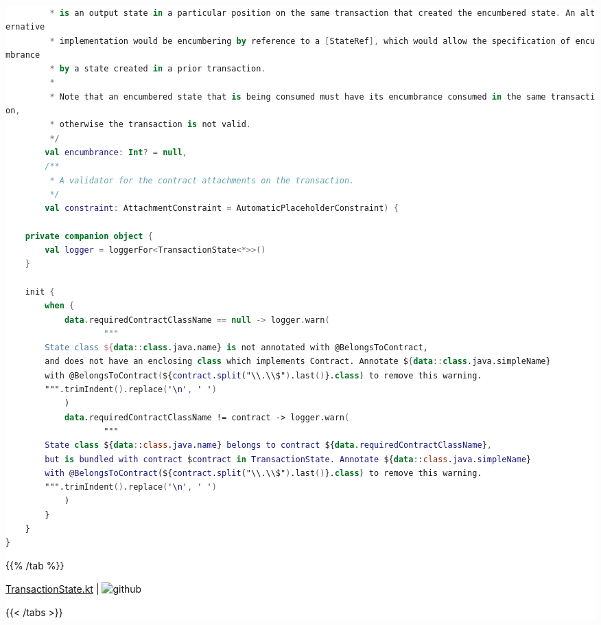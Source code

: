 ```kotlin
         * is an output state in a particular position on the same transaction that created the encumbered state. An alternative
         * implementation would be encumbering by reference to a [StateRef], which would allow the specification of encumbrance
         * by a state created in a prior transaction.
         *
         * Note that an encumbered state that is being consumed must have its encumbrance consumed in the same transaction,
         * otherwise the transaction is not valid.
         */
        val encumbrance: Int? = null,
        /**
         * A validator for the contract attachments on the transaction.
         */
        val constraint: AttachmentConstraint = AutomaticPlaceholderConstraint) {

    private companion object {
        val logger = loggerFor<TransactionState<*>>()
    }

    init {
        when {
            data.requiredContractClassName == null -> logger.warn(
                    """
        State class ${data::class.java.name} is not annotated with @BelongsToContract,
        and does not have an enclosing class which implements Contract. Annotate ${data::class.java.simpleName}
        with @BelongsToContract(${contract.split("\\.\\$").last()}.class) to remove this warning.
        """.trimIndent().replace('\n', ' ')
            )
            data.requiredContractClassName != contract -> logger.warn(
                    """
        State class ${data::class.java.name} belongs to contract ${data.requiredContractClassName},
        but is bundled with contract $contract in TransactionState. Annotate ${data::class.java.simpleName}
        with @BelongsToContract(${contract.split("\\.\\$").last()}.class) to remove this warning.
        """.trimIndent().replace('\n', ' ')
            )
        }
    }
}

```
{{% /tab %}}




[TransactionState.kt](https://github.com/corda/enterprise/blob/release/ent/4.1/core/src/main/kotlin/net/corda/core/contracts/TransactionState.kt) | ![github](/images/svg/github.svg "github")

{{< /tabs >}}
